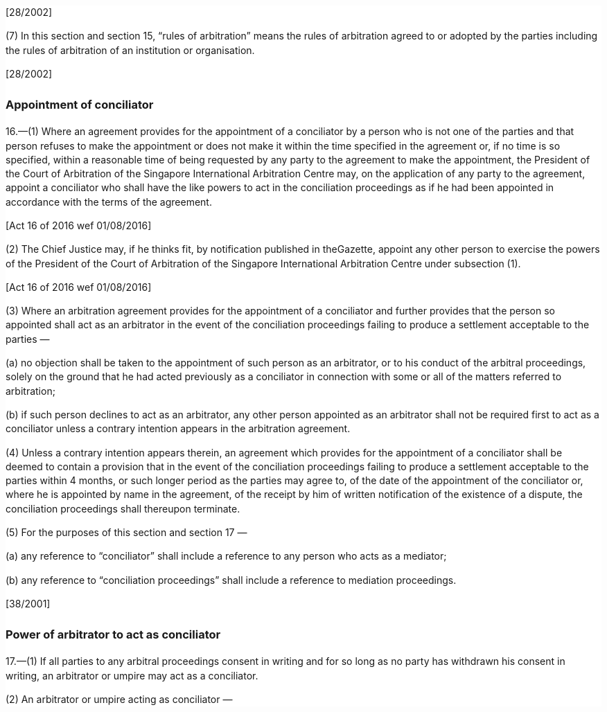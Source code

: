 [28/2002]

(7) In this section and section 15, “rules of arbitration” means the rules of arbitration agreed to or adopted by the parties including the rules of arbitration of an institution or organisation.

[28/2002]

### Appointment of conciliator

16\.—(1) Where an agreement provides for the appointment of a conciliator by a person who is not one of the parties and that person refuses to make the appointment or does not make it within the time specified in the agreement or, if no time is so specified, within a reasonable time of being requested by any party to the agreement to make the appointment, the President of the Court of Arbitration of the Singapore International Arbitration Centre may, on the application of any party to the agreement, appoint a conciliator who shall have the like powers to act in the conciliation proceedings as if he had been appointed in accordance with the terms of the agreement.

[Act 16 of 2016 wef 01/08/2016]

(2) The Chief Justice may, if he thinks fit, by notification published in theGazette, appoint any other person to exercise the powers of the President of the Court of Arbitration of the Singapore International Arbitration Centre under subsection (1).

[Act 16 of 2016 wef 01/08/2016]

(3) Where an arbitration agreement provides for the appointment of a conciliator and further provides that the person so appointed shall act as an arbitrator in the event of the conciliation proceedings failing to produce a settlement acceptable to the parties —

(a) no objection shall be taken to the appointment of such person as an arbitrator, or to his conduct of the arbitral proceedings, solely on the ground that he had acted previously as a conciliator in connection with some or all of the matters referred to arbitration;

(b) if such person declines to act as an arbitrator, any other person appointed as an arbitrator shall not be required first to act as a conciliator unless a contrary intention appears in the arbitration agreement.

(4) Unless a contrary intention appears therein, an agreement which provides for the appointment of a conciliator shall be deemed to contain a provision that in the event of the conciliation proceedings failing to produce a settlement acceptable to the parties within 4 months, or such longer period as the parties may agree to, of the date of the appointment of the conciliator or, where he is appointed by name in the agreement, of the receipt by him of written notification of the existence of a dispute, the conciliation proceedings shall thereupon terminate.

(5) For the purposes of this section and section 17 —

(a) any reference to “conciliator” shall include a reference to any person who acts as a mediator;

(b) any reference to “conciliation proceedings” shall include a reference to mediation proceedings.

[38/2001]

### Power of arbitrator to act as conciliator

17\.—(1) If all parties to any arbitral proceedings consent in writing and for so long as no party has withdrawn his consent in writing, an arbitrator or umpire may act as a conciliator.

(2) An arbitrator or umpire acting as conciliator —
